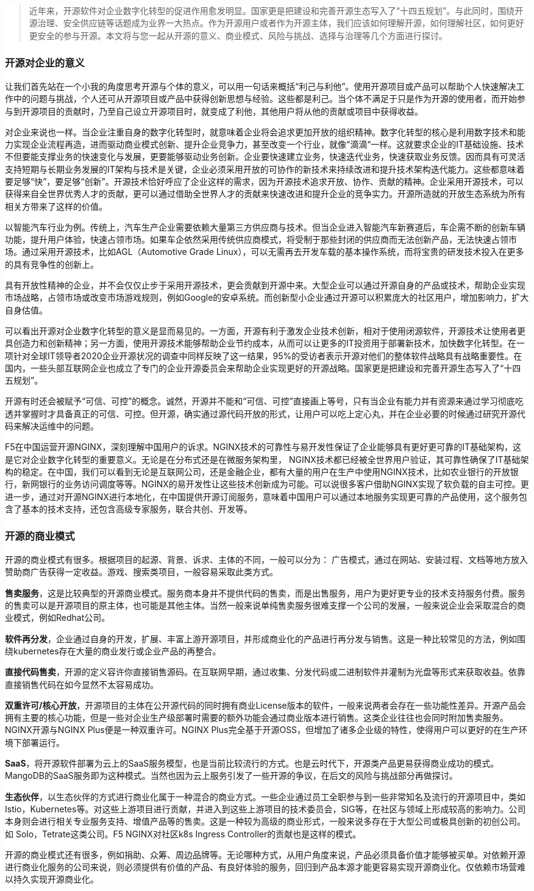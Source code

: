 

> 近年来，开源软件对企业数字化转型的促进作用愈发明显。国家更是把建设和完善开源生态写入了“十四五规划”。与此同时，围绕开源治理、安全供应链等话题成为业界一大热点。作为开源用户或者作为开源主体，我们应该如何理解开源，如何理解社区，如何更好更安全的参与开源。本文将与您一起从开源的意义、商业模式、风险与挑战、选择与治理等几个方面进行探讨。

### 开源对企业的意义
让我们首先站在一个小我的角度思考开源与个体的意义，可以用一句话来概括“利己与利他”。使用开源项目或产品可以帮助个人快速解决工作中的问题与挑战，个人还可从开源项目或产品中获得创新思想与经验。这些都是利己。当个体不满足于只是作为开源的使用者，而开始参与到开源项目的贡献时，乃至自己设立开源项目时，就变成了利他，其他用户将从他的贡献或项目中获得收益。

对企业来说也一样。当企业注重自身的数字化转型时，就意味着企业将会追求更加开放的组织精神。数字化转型的核心是利用数字技术和能力实现企业流程再造，进而驱动商业模式创新、提升企业竞争力，甚至改变一个行业，就像“滴滴“一样。这就要求企业的IT基础设施、技术不但要能支撑业务的快速变化与发展，更要能够驱动业务创新。企业要快速建立业务，快速迭代业务，快速获取业务反馈。因而具有可灵活支持短期与长期业务发展的IT架构与技术是关键，企业必须采用开放的可协作的新技术来持续改进和提升技术架构迭代能力。这些都意味着要足够“快”，要足够“创新”。开源技术恰好呼应了企业这样的需求，因为开源技术追求开放、协作、贡献的精神。企业采用开源技术，可以获得来自全世界优秀人才的贡献，更可以通过借助全世界人才的贡献来快速改进和提升企业的竞争实力。开源所造就的开放生态系统为所有相关方带来了这样的价值。

以智能汽车行业为例。传统上，汽车生产企业需要依赖大量第三方供应商与技术。但当企业进入智能汽车新赛道后，车企需不断的创新车辆功能，提升用户体验，快速占领市场。如果车企依然采用传统供应商模式，将受制于那些封闭的供应商而无法创新产品，无法快速占领市场。通过采用开源技术，比如AGL（Automotive Grade Linux），可以无需再去开发车载的基本操作系统，而将宝贵的研发技术投入在更多的具有竞争性的创新上。

具有开放性精神的企业，并不会仅仅止步于采用开源技术，更会贡献到开源中来。大型企业可以通过开源自身的产品或技术，帮助企业实现市场战略，占领市场或改变市场游戏规则，例如Google的安卓系统。而创新型小企业通过开源可以积累庞大的社区用户，增加影响力，扩大自身估值。

可以看出开源对企业数字化转型的意义是显而易见的。一方面，开源有利于激发企业技术创新，相对于使用闭源软件，开源技术让使用者更具创造力和创新精神；另一方面，使用开源技术能够帮助企业节约成本，从而可以让更多的IT投资用于部署新技术，加快数字化转型。在一项针对全球IT领导者2020企业开源状况的调查中同样反映了这一结果，95%的受访者表示开源对他们的整体软件战略具有战略重要性。在国内，一些头部互联网企业也成立了专门的企业开源委员会来帮助企业实现更好的开源战略。国家更是把建设和完善开源生态写入了“十四五规划”。

开源有时还会被赋予“可信、可控”的概念。诚然，开源并不能和“可信、可控”直接画上等号，只有当企业有能力并有资源来通过学习彻底吃透并掌握时才具备真正的可信、可控。但开源，确实通过源代码开放的形式，让用户可以吃上定心丸，并在企业必要的时候通过研究开源代码来解决运维中的问题。

F5在中国运营开源NGINX，深刻理解中国用户的诉求。NGINX技术的可靠性与易开发性保证了企业能够具有更好更可靠的IT基础架构，这是它对企业数字化转型的重要意义。无论是在分布式还是在微服务架构里， NGINX技术都已经被全世界用户验证，其可靠性确保了IT基础架构的稳定。在中国，我们可以看到无论是互联网公司，还是金融企业，都有大量的用户在生产中使用NGINX技术，比如农业银行的开放银行，新网银行的业务访问调度等等。NGINX的易开发性让这些技术创新成为可能。可以说很多客户借助NGINX实现了软负载的自主可控。更进一步，通过对开源NGINX进行本地化，在中国提供开源订阅服务，意味着中国用户可以通过本地服务实现更可靠的产品使用，这个服务包含了基本的技术支持，还包含高级专家服务，联合共创、开发等。

### 开源的商业模式
开源的商业模式有很多。根据项目的起源、背景、诉求、主体的不同，一般可以分为：
广告模式，通过在网站、安装过程、文档等地方放入赞助商广告获得一定收益。游戏、搜索类项目，一般容易采取此类方式。

**售卖服务**，这是比较典型的开源商业模式。服务商本身并不提供代码的售卖，而是出售服务，用户为更好更专业的技术支持服务付费。服务的售卖可以是开源项目的原主体，也可能是其他主体。当然一般来说单纯售卖服务很难支撑一个公司的发展，一般来说企业会采取混合的商业模式，例如Redhat公司。

**软件再分发**，企业通过自身的开发，扩展、丰富上游开源项目，并形成商业化的产品进行再分发与销售。这是一种比较常见的方法，例如围绕kubernetes存在大量的商业发行或企业产品的再整合。

**直接代码售卖**，开源的定义容许你直接销售源码。在互联网早期，通过收集、分发代码或二进制软件并灌制为光盘等形式来获取收益。依靠直接销售代码在如今显然不太容易成功。

**双重许可/核心开放**，开源项目的主体在公开源代码的同时拥有商业License版本的软件，一般来说两者会存在一些功能性差异。开源产品会拥有主要的核心功能，但是一些对企业生产级部署时需要的额外功能会通过商业版本进行销售。这类企业往往也会同时附加售卖服务。NGINX开源与NGINX Plus便是一种双重许可。NGINX Plus完全基于开源OSS，但增加了诸多企业级的特性，使得用户可以更好的在生产环境下部署运行。

**SaaS**，将开源软件部署为云上的SaaS服务模型，也是当前比较流行的方式。也是云时代下，开源类产品更易获得商业成功的模式。MangoDB的SaaS服务即为这种模式。当然也因为云上服务引发了一些开源的争议，在后文的风险与挑战部分再做探讨。

**生态伙伴**，以生态伙伴的方式进行商业化属于一种混合的商业方式。一些企业通过员工全职参与到一些非常知名及流行的开源项目中，类如Istio，Kubernetes等。对这些上游项目进行贡献，并进入到这些上游项目的技术委员会，SIG等，在社区与领域上形成较高的影响力。公司本身则会进行相关专业服务支持、增值产品等的售卖。这是一种较为高级的商业形式，一般来说多存在于大型公司或极具创新的初创公司。如 Solo，Tetrate这类公司。F5 NGINX对社区k8s Ingress Controller的贡献也是这样的模式。

开源的商业模式还有很多，例如捐助、众筹、周边品牌等。无论哪种方式，从用户角度来说，产品必须具备价值才能够被买单。对依赖开源进行商业化服务的公司来说，则必须提供有价值的产品、有良好体验的服务，回归到产品本源才能更容易实现开源商业化。仅依赖市场营难以持久实现开源商业化。
